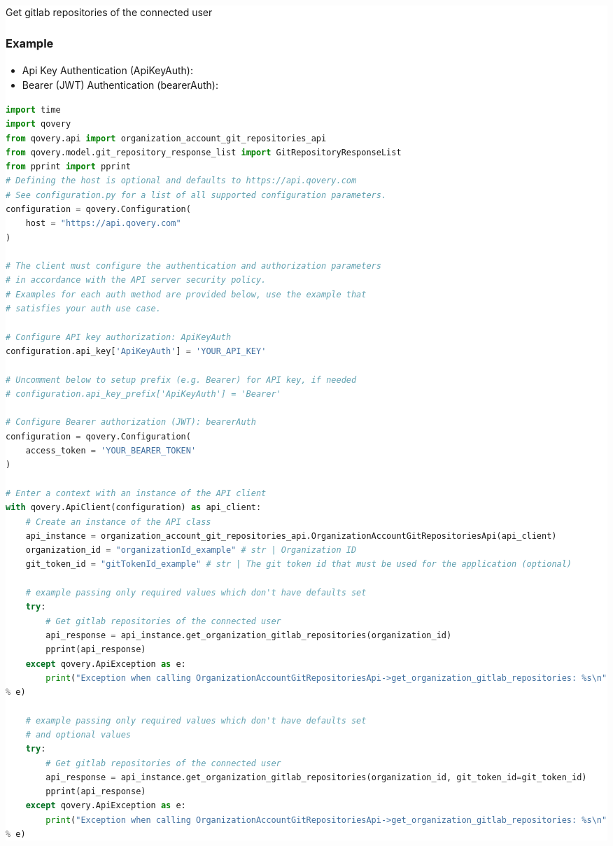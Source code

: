 Get gitlab repositories of the connected user

### Example

* Api Key Authentication (ApiKeyAuth):
* Bearer (JWT) Authentication (bearerAuth):

```python
import time
import qovery
from qovery.api import organization_account_git_repositories_api
from qovery.model.git_repository_response_list import GitRepositoryResponseList
from pprint import pprint
# Defining the host is optional and defaults to https://api.qovery.com
# See configuration.py for a list of all supported configuration parameters.
configuration = qovery.Configuration(
    host = "https://api.qovery.com"
)

# The client must configure the authentication and authorization parameters
# in accordance with the API server security policy.
# Examples for each auth method are provided below, use the example that
# satisfies your auth use case.

# Configure API key authorization: ApiKeyAuth
configuration.api_key['ApiKeyAuth'] = 'YOUR_API_KEY'

# Uncomment below to setup prefix (e.g. Bearer) for API key, if needed
# configuration.api_key_prefix['ApiKeyAuth'] = 'Bearer'

# Configure Bearer authorization (JWT): bearerAuth
configuration = qovery.Configuration(
    access_token = 'YOUR_BEARER_TOKEN'
)

# Enter a context with an instance of the API client
with qovery.ApiClient(configuration) as api_client:
    # Create an instance of the API class
    api_instance = organization_account_git_repositories_api.OrganizationAccountGitRepositoriesApi(api_client)
    organization_id = "organizationId_example" # str | Organization ID
    git_token_id = "gitTokenId_example" # str | The git token id that must be used for the application (optional)

    # example passing only required values which don't have defaults set
    try:
        # Get gitlab repositories of the connected user
        api_response = api_instance.get_organization_gitlab_repositories(organization_id)
        pprint(api_response)
    except qovery.ApiException as e:
        print("Exception when calling OrganizationAccountGitRepositoriesApi->get_organization_gitlab_repositories: %s\n" % e)

    # example passing only required values which don't have defaults set
    # and optional values
    try:
        # Get gitlab repositories of the connected user
        api_response = api_instance.get_organization_gitlab_repositories(organization_id, git_token_id=git_token_id)
        pprint(api_response)
    except qovery.ApiException as e:
        print("Exception when calling OrganizationAccountGitRepositoriesApi->get_organization_gitlab_repositories: %s\n" % e)
```
